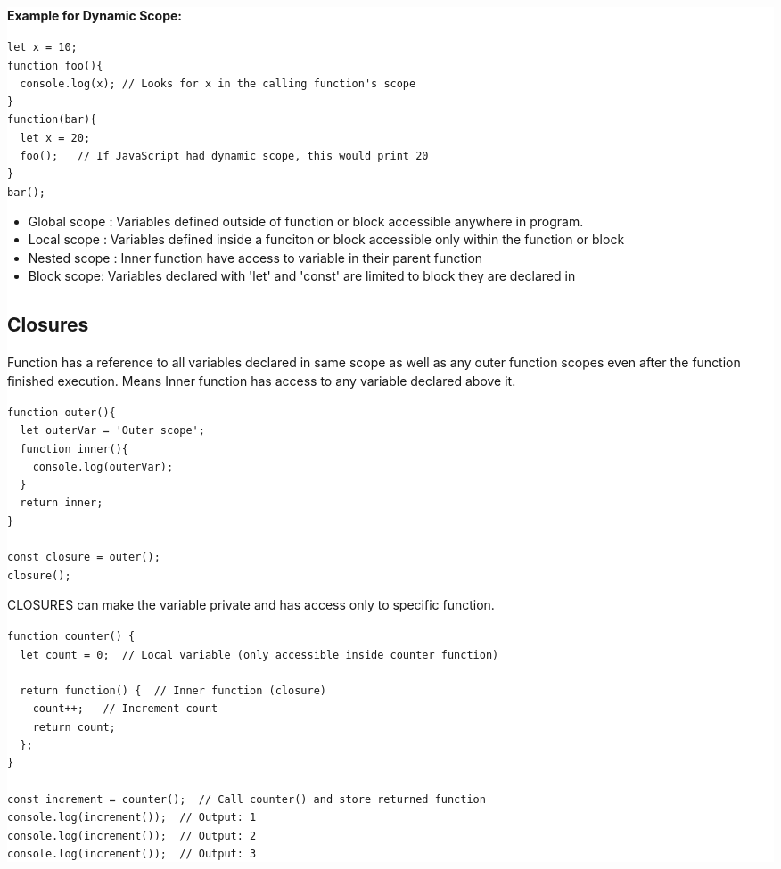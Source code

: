 **Example for Dynamic Scope:**
```
let x = 10;
function foo(){
  console.log(x); // Looks for x in the calling function's scope
}
function(bar){
  let x = 20;
  foo();   // If JavaScript had dynamic scope, this would print 20
}
bar();
```

- Global scope : Variables defined outside of function or block accessible anywhere in program.
- Local scope : Variables defined inside a funciton or block accessible only within the function or block
- Nested scope : Inner function have access to variable in their parent function
- Block scope: Variables declared with 'let' and 'const' are limited to block they are declared in

## Closures
Function has a reference to all variables declared in same scope as well as any outer function scopes even after the function finished execution.
Means Inner function has access to any variable declared above it.

```
function outer(){
  let outerVar = 'Outer scope';
  function inner(){
    console.log(outerVar);
  }
  return inner;
}

const closure = outer();
closure();
```

CLOSURES can make the variable private and has access only to specific function.

```
function counter() {
  let count = 0;  // Local variable (only accessible inside counter function)

  return function() {  // Inner function (closure)
    count++;   // Increment count
    return count;
  };
}

const increment = counter();  // Call counter() and store returned function
console.log(increment());  // Output: 1
console.log(increment());  // Output: 2
console.log(increment());  // Output: 3

```
